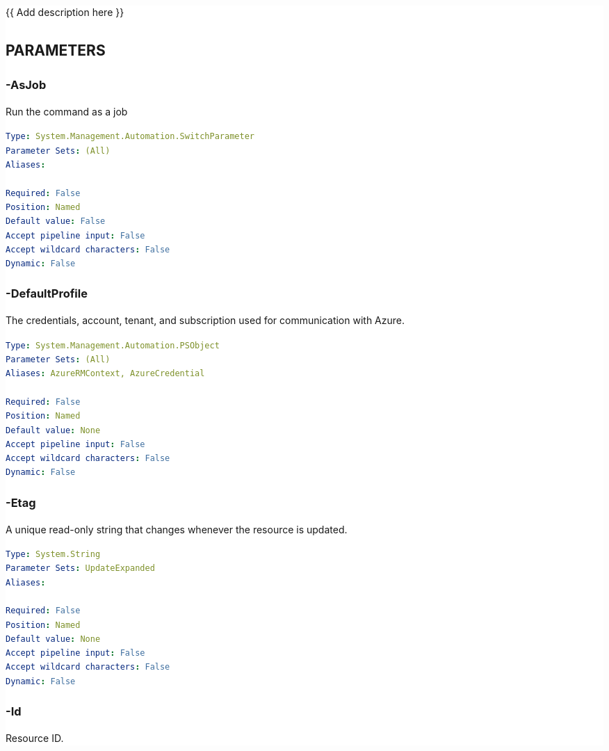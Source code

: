 {{ Add description here }}

## PARAMETERS

### -AsJob
Run the command as a job

```yaml
Type: System.Management.Automation.SwitchParameter
Parameter Sets: (All)
Aliases:

Required: False
Position: Named
Default value: False
Accept pipeline input: False
Accept wildcard characters: False
Dynamic: False
```

### -DefaultProfile
The credentials, account, tenant, and subscription used for communication with Azure.

```yaml
Type: System.Management.Automation.PSObject
Parameter Sets: (All)
Aliases: AzureRMContext, AzureCredential

Required: False
Position: Named
Default value: None
Accept pipeline input: False
Accept wildcard characters: False
Dynamic: False
```

### -Etag
A unique read-only string that changes whenever the resource is updated.

```yaml
Type: System.String
Parameter Sets: UpdateExpanded
Aliases:

Required: False
Position: Named
Default value: None
Accept pipeline input: False
Accept wildcard characters: False
Dynamic: False
```

### -Id
Resource ID.
